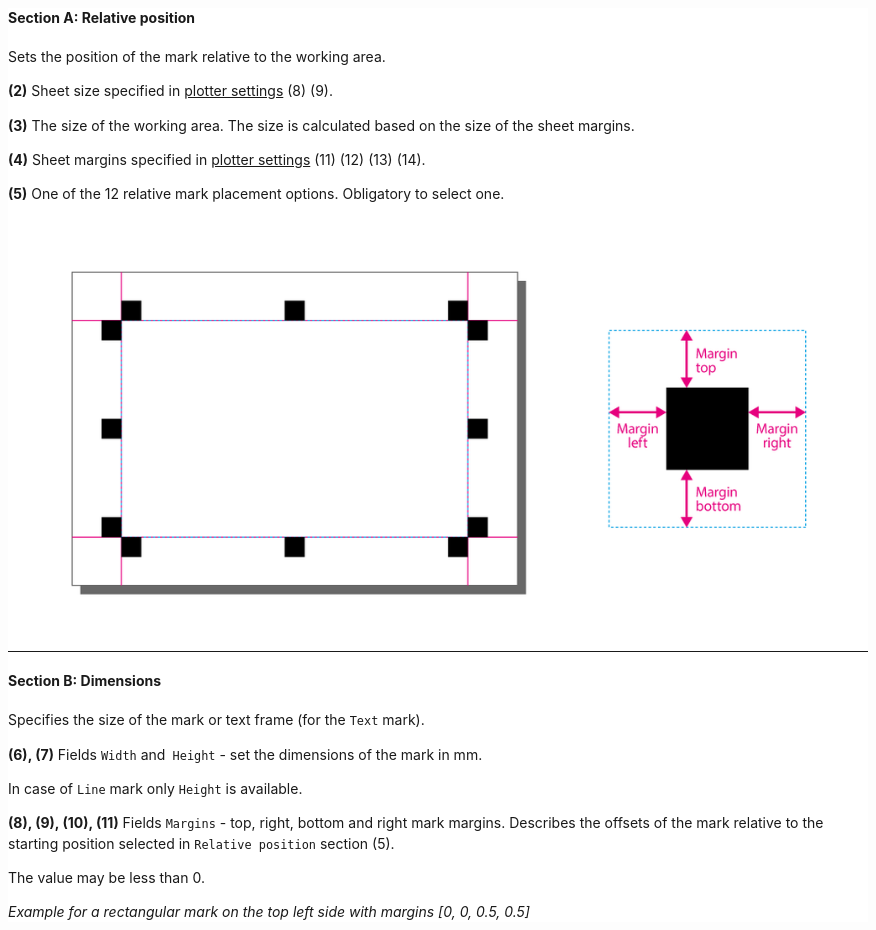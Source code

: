
#### Section A: **Relative position**

Sets the position of the mark relative to the working area.

**(2)** Sheet size specified in [plotter settings](#cutters-preferences-editor) (8) (9).

**(3)** The size of the working area. The size is calculated based on the size of the sheet margins.

**(4)** Sheet margins specified in [plotter settings](#cutters-preferences-editor) (11) (12) (13) (14).

**(5)** One of the 12 relative mark placement options. Obligatory to select one.

![Marks placement and margins](images/Marks-placement-and-margins.png?raw=true)

---

#### Section B: **Dimensions**

Specifies the size of the mark or text frame (for the `Text` mark).

**(6), (7)** Fields `Width` and` Height` - set the dimensions of the mark in mm.

In case of `Line` mark only `Height` is available.

**(8), (9), (10), (11)** Fields `Margins` - top, right, bottom and right mark margins. Describes the offsets of the mark relative to the starting position selected in `Relative position` section (5).

The value may be less than 0.

*Example for a rectangular mark on the top left side with margins [0, 0, 0.5, 0.5]*
